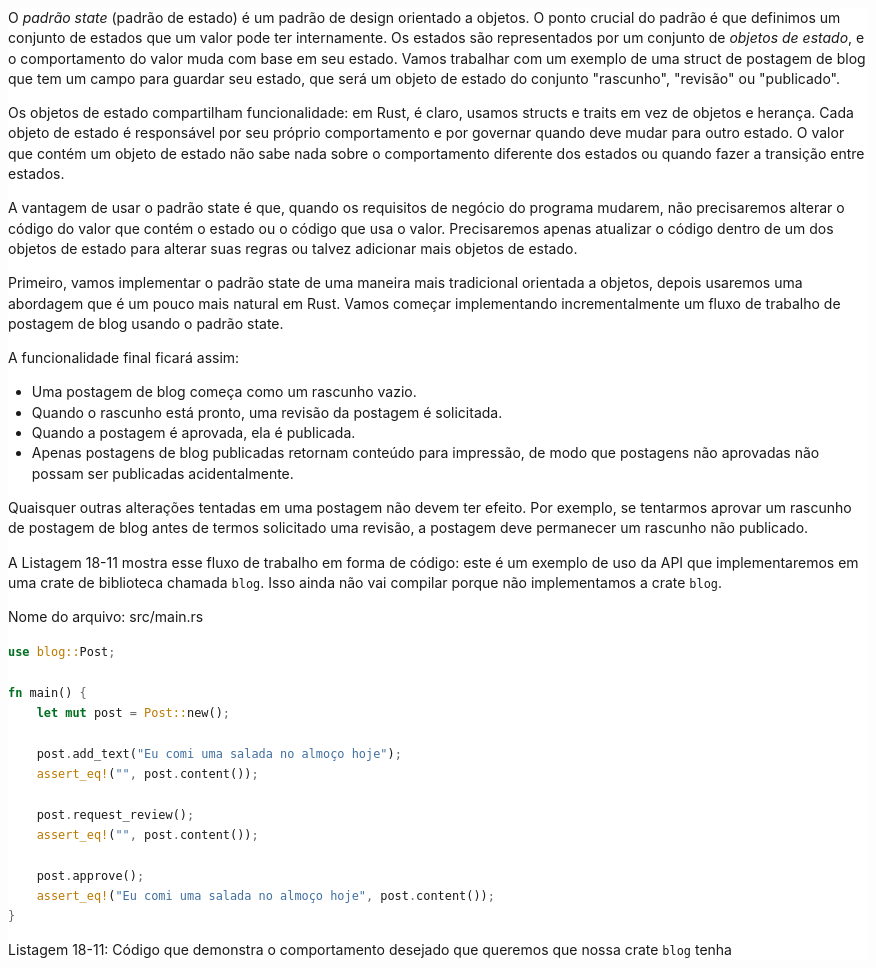 O _padrão state_ (padrão de estado) é um padrão de design orientado a objetos. O ponto crucial do padrão é que definimos um conjunto de estados que um valor pode ter internamente. Os estados são representados por um conjunto de _objetos de estado_, e o comportamento do valor muda com base em seu estado. Vamos trabalhar com um exemplo de uma struct de postagem de blog que tem um campo para guardar seu estado, que será um objeto de estado do conjunto "rascunho", "revisão" ou "publicado".

Os objetos de estado compartilham funcionalidade: em Rust, é claro, usamos structs e traits em vez de objetos e herança. Cada objeto de estado é responsável por seu próprio comportamento e por governar quando deve mudar para outro estado. O valor que contém um objeto de estado não sabe nada sobre o comportamento diferente dos estados ou quando fazer a transição entre estados.

A vantagem de usar o padrão state é que, quando os requisitos de negócio do programa mudarem, não precisaremos alterar o código do valor que contém o estado ou o código que usa o valor. Precisaremos apenas atualizar o código dentro de um dos objetos de estado para alterar suas regras ou talvez adicionar mais objetos de estado.

Primeiro, vamos implementar o padrão state de uma maneira mais tradicional orientada a objetos, depois usaremos uma abordagem que é um pouco mais natural em Rust. Vamos começar implementando incrementalmente um fluxo de trabalho de postagem de blog usando o padrão state.

A funcionalidade final ficará assim:
- Uma postagem de blog começa como um rascunho vazio.
- Quando o rascunho está pronto, uma revisão da postagem é solicitada.
- Quando a postagem é aprovada, ela é publicada.
- Apenas postagens de blog publicadas retornam conteúdo para impressão, de modo que postagens não aprovadas não possam ser publicadas acidentalmente.

Quaisquer outras alterações tentadas em uma postagem não devem ter efeito. Por exemplo, se tentarmos aprovar um rascunho de postagem de blog antes de termos solicitado uma revisão, a postagem deve permanecer um rascunho não publicado.

A Listagem 18-11 mostra esse fluxo de trabalho em forma de código: este é um exemplo de uso da API que implementaremos em uma crate de biblioteca chamada `blog`. Isso ainda não vai compilar porque não implementamos a crate `blog`.

Nome do arquivo: src/main.rs

```rust
use blog::Post;

fn main() {
    let mut post = Post::new();

    post.add_text("Eu comi uma salada no almoço hoje");
    assert_eq!("", post.content());

    post.request_review();
    assert_eq!("", post.content());

    post.approve();
    assert_eq!("Eu comi uma salada no almoço hoje", post.content());
}
```

Listagem 18-11: Código que demonstra o comportamento desejado que queremos que nossa crate `blog` tenha
